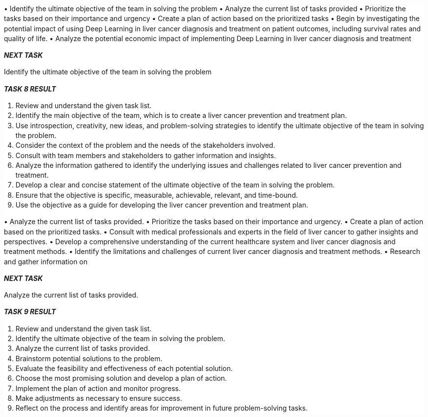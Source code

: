 

 • Identify the ultimate objective of the team in solving the problem
 • Analyze the current list of tasks provided
 • Prioritize the tasks based on their importance and urgency
 • Create a plan of action based on the prioritized tasks
 • Begin by investigating the potential impact of using Deep Learning in liver cancer diagnosis and treatment on patient outcomes, including survival rates and quality of life.
 • Analyze the potential economic impact of implementing Deep Learning in liver cancer diagnosis and treatment

*****NEXT TASK*****

Identify the ultimate objective of the team in solving the problem

*****TASK 8 RESULT*****

1. Review and understand the given task list.
2. Identify the main objective of the team, which is to create a liver cancer prevention and treatment plan.
3. Use introspection, creativity, new ideas, and problem-solving strategies to identify the ultimate objective of the team in solving the problem.
4. Consider the context of the problem and the needs of the stakeholders involved.
5. Consult with team members and stakeholders to gather information and insights.
6. Analyze the information gathered to identify the underlying issues and challenges related to liver cancer prevention and treatment.
7. Develop a clear and concise statement of the ultimate objective of the team in solving the problem.
8. Ensure that the objective is specific, measurable, achievable, relevant, and time-bound.
9. Use the objective as a guide for developing the liver cancer prevention and treatment plan.



 • Analyze the current list of tasks provided.
 • Prioritize the tasks based on their importance and urgency.
 • Create a plan of action based on the prioritized tasks.
 • Consult with medical professionals and experts in the field of liver cancer to gather insights and perspectives.
 • Develop a comprehensive understanding of the current healthcare system and liver cancer diagnosis and treatment methods.
 • Identify the limitations and challenges of current liver cancer diagnosis and treatment methods.
 • Research and gather information on

*****NEXT TASK*****

Analyze the current list of tasks provided.

*****TASK 9 RESULT*****

1. Review and understand the given task list.
2. Identify the ultimate objective of the team in solving the problem.
3. Analyze the current list of tasks provided.
4. Brainstorm potential solutions to the problem.
5. Evaluate the feasibility and effectiveness of each potential solution.
6. Choose the most promising solution and develop a plan of action.
7. Implement the plan of action and monitor progress.
8. Make adjustments as necessary to ensure success.
9. Reflect on the process and identify areas for improvement in future problem-solving tasks.
